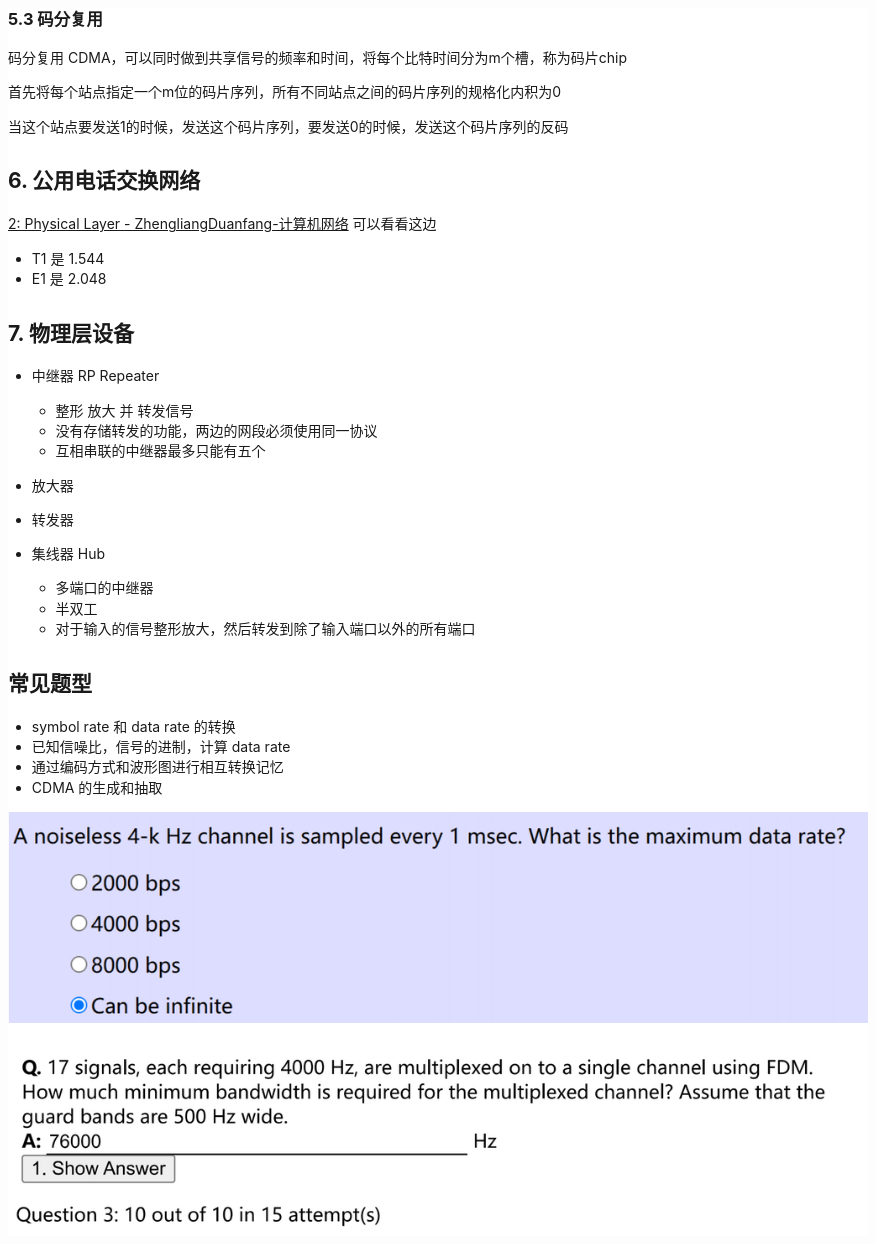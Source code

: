### 5.3 码分复用

码分复用 CDMA，可以同时做到共享信号的频率和时间，将每个比特时间分为m个槽，称为码片chip

首先将每个站点指定一个m位的码片序列，所有不同站点之间的码片序列的规格化内积为0

当这个站点要发送1的时候，发送这个码片序列，要发送0的时候，发送这个码片序列的反码

## 6. 公用电话交换网络

[2: Physical Layer - ZhengliangDuanfang-计算机网络](https://zhengliangduanfang.github.io/T-ComputerNetworks/2-x/#23-pstn) 可以看看这边

* T1 是 1.544
* E1 是 2.048

## 7. 物理层设备

* 中继器 RP Repeater

  * 整形 放大 并 转发信号
  * 没有存储转发的功能，两边的网段必须使用同一协议
  * 互相串联的中继器最多只能有五个
* 放大器
* 转发器
* 集线器 Hub

  * 多端口的中继器
  * 半双工
  * 对于输入的信号整形放大，然后转发到除了输入端口以外的所有端口

## 常见题型

* symbol rate 和 data rate 的转换
* 已知信噪比，信号的进制，计算 data rate
* 通过编码方式和波形图进行相互转换记忆
* CDMA 的生成和抽取

​![image](assets/image-20250108130505-shu9acr.png)​

​![image](assets/image-20250108223333-xthptto.png)​
